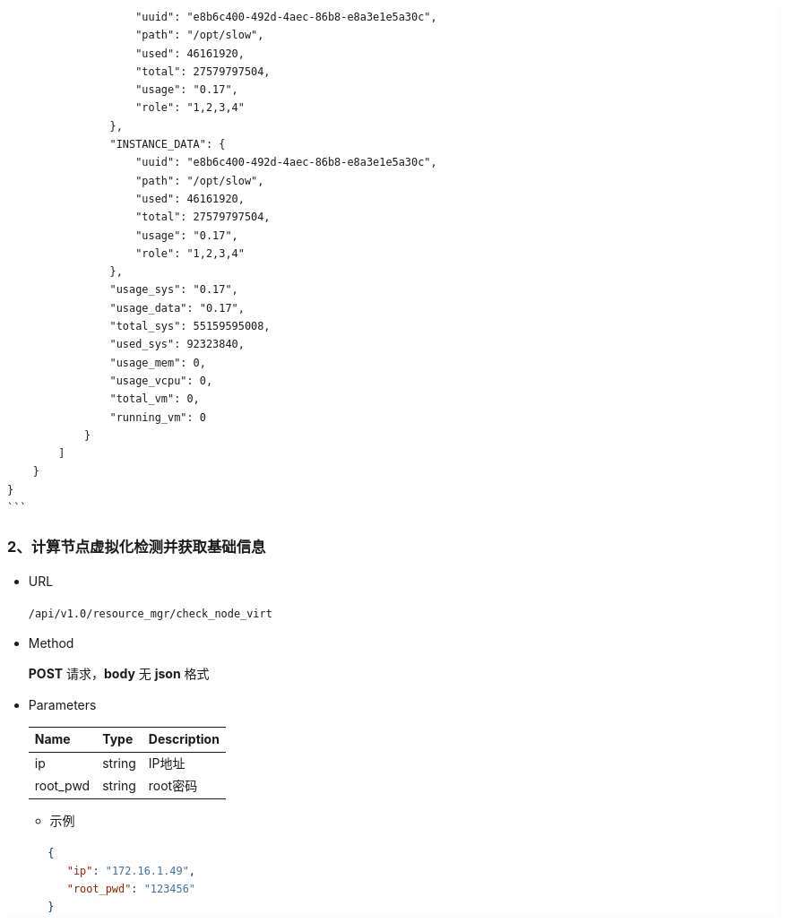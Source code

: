                         "uuid": "e8b6c400-492d-4aec-86b8-e8a3e1e5a30c",
                        "path": "/opt/slow",
                        "used": 46161920,
                        "total": 27579797504,
                        "usage": "0.17",
                        "role": "1,2,3,4"
                    },
                    "INSTANCE_DATA": {
                        "uuid": "e8b6c400-492d-4aec-86b8-e8a3e1e5a30c",
                        "path": "/opt/slow",
                        "used": 46161920,
                        "total": 27579797504,
                        "usage": "0.17",
                        "role": "1,2,3,4"
                    },
                    "usage_sys": "0.17",
                    "usage_data": "0.17",
                    "total_sys": 55159595008,
                    "used_sys": 92323840,
                    "usage_mem": 0,
                    "usage_vcpu": 0,
                    "total_vm": 0,
                    "running_vm": 0
                }
            ]
        }
    }
    ```

### 2、计算节点虚拟化检测并获取基础信息 ###

* URL

	`/api/v1.0/resource_mgr/check_node_virt`

* Method

	**POST** 请求，**body** 无 **json** 格式

* Parameters

  | Name            | Type   | Description                    |
  | --------------- | ------ | ------------------------------ |
  | ip              | string| IP地址|
  | root_pwd | string | root密码 |
  
  - 示例
  
  ```json
     {
        "ip": "172.16.1.49",
        "root_pwd": "123456"
     } 
  ```
  